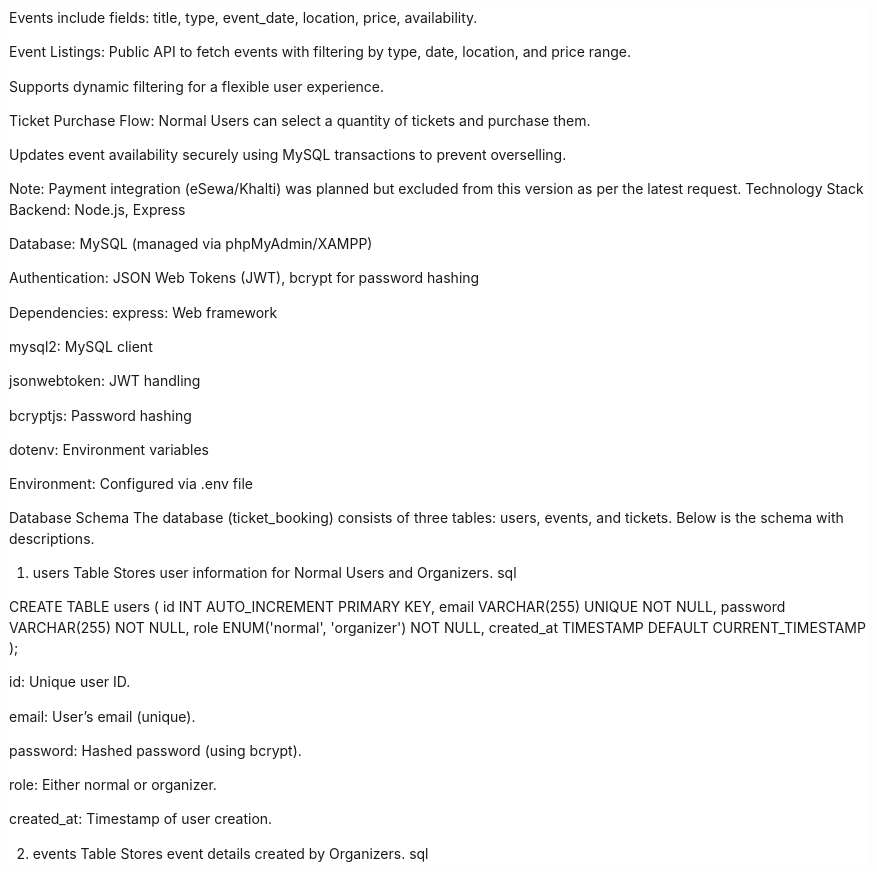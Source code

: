 Events include fields: title, type, event_date, location, price, availability.

Event Listings:
Public API to fetch events with filtering by type, date, location, and price range.

Supports dynamic filtering for a flexible user experience.

Ticket Purchase Flow:
Normal Users can select a quantity of tickets and purchase them.

Updates event availability securely using MySQL transactions to prevent overselling.

Note: Payment integration (eSewa/Khalti) was planned but excluded from this version as per the latest request.
Technology Stack
Backend: Node.js, Express

Database: MySQL (managed via phpMyAdmin/XAMPP)

Authentication: JSON Web Tokens (JWT), bcrypt for password hashing

Dependencies:
express: Web framework

mysql2: MySQL client

jsonwebtoken: JWT handling

bcryptjs: Password hashing

dotenv: Environment variables

Environment: Configured via .env file

Database Schema
The database (ticket_booking) consists of three tables: users, events, and tickets. Below is the schema with descriptions.
1. users Table
Stores user information for Normal Users and Organizers.
sql

CREATE TABLE users (
    id INT AUTO_INCREMENT PRIMARY KEY,
    email VARCHAR(255) UNIQUE NOT NULL,
    password VARCHAR(255) NOT NULL,
    role ENUM('normal', 'organizer') NOT NULL,
    created_at TIMESTAMP DEFAULT CURRENT_TIMESTAMP
);

id: Unique user ID.

email: User’s email (unique).

password: Hashed password (using bcrypt).

role: Either normal or organizer.

created_at: Timestamp of user creation.

2. events Table
Stores event details created by Organizers.
sql
